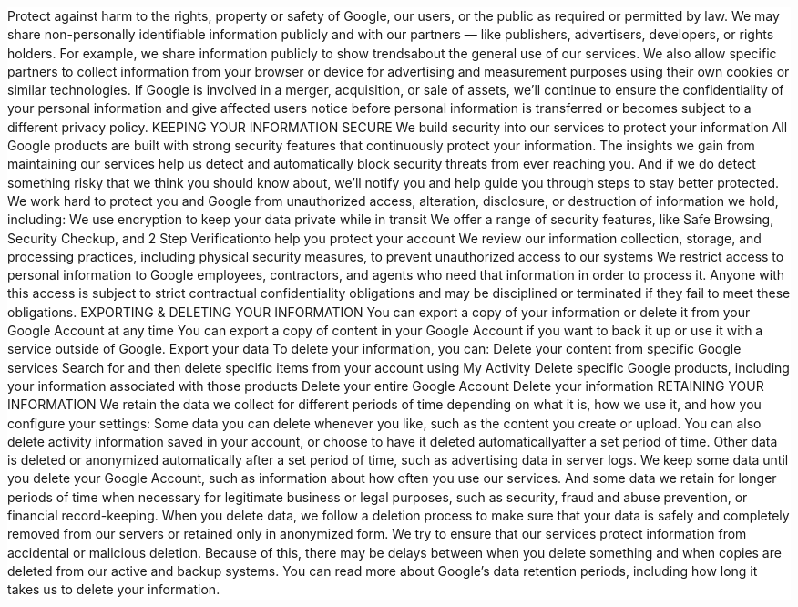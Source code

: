 Protect against harm to the rights, property or safety of Google, our users, or the public as
required or permitted by law.
We may share non-personally identifiable information publicly and with our partners — like publishers,
advertisers, developers, or rights holders. For example, we share information publicly to show
trendsabout the general use of our services. We also allow specific partners to collect information from
your browser or device for advertising and measurement purposes using their own cookies or similar
technologies.
If Google is involved in a merger, acquisition, or sale of assets, we’ll continue to ensure the
confidentiality of your personal information and give affected users notice before personal information
is transferred or becomes subject to a different privacy policy.
KEEPING YOUR INFORMATION SECURE
We build security into our services to protect your information
All Google products are built with strong security features that continuously protect your information.
The insights we gain from maintaining our services help us detect and automatically block security
threats from ever reaching you. And if we do detect something risky that we think you should know
about, we’ll notify you and help guide you through steps to stay better protected.
We work hard to protect you and Google from unauthorized access, alteration, disclosure, or
destruction of information we hold, including:
We use encryption to keep your data private while in transit
We offer a range of security features, like Safe Browsing, Security Checkup, and 2 Step
Verificationto help you protect your account
We review our information collection, storage, and processing practices, including physical
security measures, to prevent unauthorized access to our systems
We restrict access to personal information to Google employees, contractors, and agents who
need that information in order to process it. Anyone with this access is subject to strict
contractual confidentiality obligations and may be disciplined or terminated if they fail to meet
these obligations.
EXPORTING & DELETING YOUR INFORMATION
You can export a copy of your information or delete it from
your Google Account at any time
You can export a copy of content in your Google Account if you want to back it up or use it with a
service outside of Google.
Export your data
To delete your information, you can:
Delete your content from specific Google services
Search for and then delete specific items from your account using My Activity
Delete specific Google products, including your information associated with those products
Delete your entire Google Account
Delete your information
RETAINING YOUR INFORMATION
We retain the data we collect for different periods of time depending on what it is, how we use it, and
how you configure your settings:
Some data you can delete whenever you like, such as the content you create or upload. You can
also delete activity information saved in your account, or choose to have it deleted
automaticallyafter a set period of time.
Other data is deleted or anonymized automatically after a set period of time, such as advertising
data in server logs.
We keep some data until you delete your Google Account, such as information about how often
you use our services.
And some data we retain for longer periods of time when necessary for legitimate business or
legal purposes, such as security, fraud and abuse prevention, or financial record-keeping.
When you delete data, we follow a deletion process to make sure that your data is safely and
completely removed from our servers or retained only in anonymized form. We try to ensure that our
services protect information from accidental or malicious deletion. Because of this, there may be
delays between when you delete something and when copies are deleted from our active and backup
systems.
You can read more about Google’s data retention periods, including how long it takes us to delete your
information.